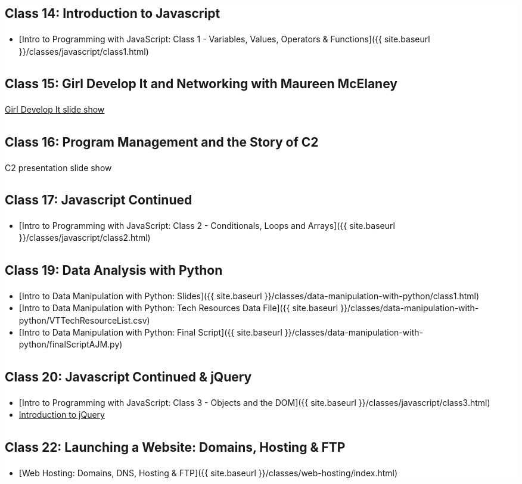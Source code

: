 ## <span id="class14">Class 14: Introduction to Javascript</span>

- [Intro to Programming with JavaScript: Class 1 - Variables, Values, Operators & Functions]({{ site.baseurl }}/classes/javascript/class1.html)

## <span id="class15">Class 15: Girl Develop It and Networking with Maureen McElaney</span>
<a href="https://docs.google.com/presentation/d/1uPS794hj4wQrT8iCdEUz9-URNQGEnY0DlgcjjrCMtq8/edit#slide=id.p3"> Girl Develop It slide show</a> 

## <span id="class16">Class 16: Program Management and the Story of C2</span>
C2 presentation slide show

## <span id="class17">Class 17: Javascript Continued</span>

- [Intro to Programming with JavaScript: Class 2 - Conditionals, Loops and Arrays]({{ site.baseurl }}/classes/javascript/class2.html)

## <span id="class19">Class 19: Data Analysis with Python</span>

- [Intro to Data Manipulation with Python: Slides]({{ site.baseurl }}/classes/data-manipulation-with-python/class1.html)
- [Intro to Data Manipulation with Python: Tech Resources Data File]({{ site.baseurl }}/classes/data-manipulation-with-python/VTTechResourceList.csv)
- [Intro to Data Manipulation with Python: Final Script]({{ site.baseurl }}/classes/data-manipulation-with-python/finalScriptAJM.py)

## <span id="class20">Class 20: Javascript Continued & jQuery</span>

- [Intro to Programming with JavaScript: Class 3 - Objects and the DOM]({{ site.baseurl }}/classes/javascript/class3.html)
- [Introduction to jQuery](https://docs.google.com/presentation/d/1nJa9q77HM15F6HdGBP0nHlDjXIn2x49ehVGtVJvEzXE/edit?usp=sharing)

## <span id="class22">Class 22: Launching a Website: Domains, Hosting & FTP</span>

- [Web Hosting: Domains, DNS, Hosting & FTP]({{ site.baseurl }}/classes/web-hosting/index.html)
